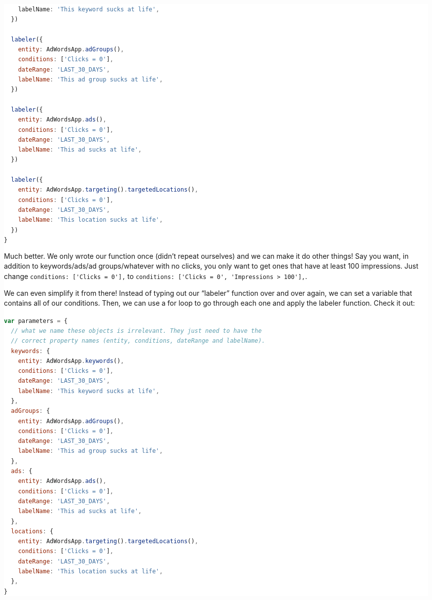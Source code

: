```javascript
    labelName: 'This keyword sucks at life',
  })

  labeler({
    entity: AdWordsApp.adGroups(),
    conditions: ['Clicks = 0'],
    dateRange: 'LAST_30_DAYS',
    labelName: 'This ad group sucks at life',
  })

  labeler({
    entity: AdWordsApp.ads(),
    conditions: ['Clicks = 0'],
    dateRange: 'LAST_30_DAYS',
    labelName: 'This ad sucks at life',
  })

  labeler({
    entity: AdWordsApp.targeting().targetedLocations(),
    conditions: ['Clicks = 0'],
    dateRange: 'LAST_30_DAYS',
    labelName: 'This location sucks at life',
  })
}
```

Much better. We only wrote our function once (didn’t repeat ourselves) and we can make it do other things! Say you want, in addition to keywords/ads/ad groups/whatever with no clicks, you only want to get ones that have at least 100 impressions. Just change `conditions: ['Clicks = 0'],` to `conditions: ['Clicks = 0', 'Impressions > 100'],`.

We can even simplify it from there! Instead of typing out our “labeler” function over and over again, we can set a variable that contains all of our conditions. Then, we can use a for loop to go through each one and apply the labeler function. Check it out:

```javascript
var parameters = {
  // what we name these objects is irrelevant. They just need to have the
  // correct property names (entity, conditions, dateRange and labelName).
  keywords: {
    entity: AdWordsApp.keywords(),
    conditions: ['Clicks = 0'],
    dateRange: 'LAST_30_DAYS',
    labelName: 'This keyword sucks at life',
  },
  adGroups: {
    entity: AdWordsApp.adGroups(),
    conditions: ['Clicks = 0'],
    dateRange: 'LAST_30_DAYS',
    labelName: 'This ad group sucks at life',
  },
  ads: {
    entity: AdWordsApp.ads(),
    conditions: ['Clicks = 0'],
    dateRange: 'LAST_30_DAYS',
    labelName: 'This ad sucks at life',
  },
  locations: {
    entity: AdWordsApp.targeting().targetedLocations(),
    conditions: ['Clicks = 0'],
    dateRange: 'LAST_30_DAYS',
    labelName: 'This location sucks at life',
  },
}
```